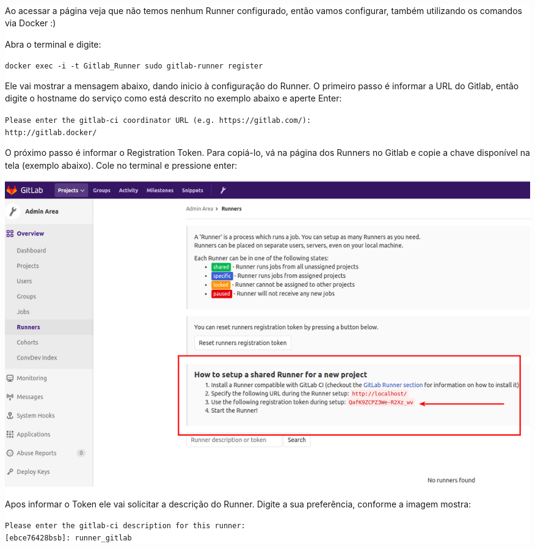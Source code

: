 Ao acessar a página veja que não temos nenhum Runner configurado, então vamos configurar, também utilizando os comandos via Docker :)

Abra o terminal e digite:

```docker
docker exec -i -t Gitlab_Runner sudo gitlab-runner register
```

Ele vai mostrar a mensagem abaixo, dando inicio à configuração do Runner. O primeiro passo é informar a URL do Gitlab, então digite o hostname do serviço como está descrito no exemplo abaixo e aperte Enter:

```terminal
Please enter the gitlab-ci coordinator URL (e.g. https://gitlab.com/):
http://gitlab.docker/
```

O próximo passo é informar o Registration Token. Para copiá-lo, vá na página dos Runners no Gitlab e copie a chave disponível na tela (exemplo abaixo). Cole no terminal e pressione enter:

![Config Runner CMD](Images/config_runner2.png)

Apos informar o Token ele vai solicitar a descrição do Runner. Digite a sua preferência, conforme a imagem mostra:

```terminal
Please enter the gitlab-ci description for this runner:
[ebce76428bsb]: runner_gitlab
```


[true]: false
[true]: false